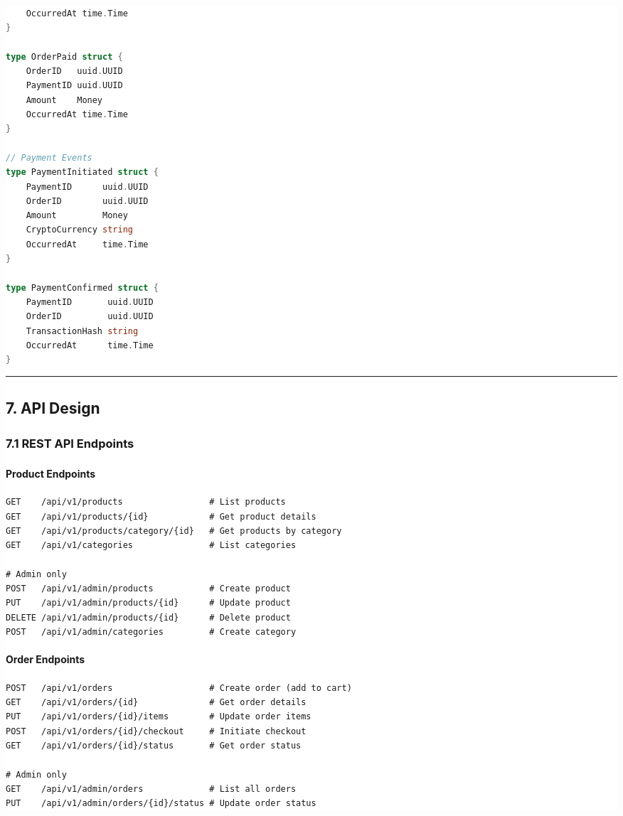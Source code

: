 ```go
    OccurredAt time.Time
}

type OrderPaid struct {
    OrderID   uuid.UUID
    PaymentID uuid.UUID
    Amount    Money
    OccurredAt time.Time
}

// Payment Events
type PaymentInitiated struct {
    PaymentID      uuid.UUID
    OrderID        uuid.UUID
    Amount         Money
    CryptoCurrency string
    OccurredAt     time.Time
}

type PaymentConfirmed struct {
    PaymentID       uuid.UUID
    OrderID         uuid.UUID
    TransactionHash string
    OccurredAt      time.Time
}
```

---

## 7. API Design

### 7.1 REST API Endpoints

#### **Product Endpoints**

```
GET    /api/v1/products                 # List products
GET    /api/v1/products/{id}            # Get product details
GET    /api/v1/products/category/{id}   # Get products by category
GET    /api/v1/categories               # List categories

# Admin only
POST   /api/v1/admin/products           # Create product
PUT    /api/v1/admin/products/{id}      # Update product
DELETE /api/v1/admin/products/{id}      # Delete product
POST   /api/v1/admin/categories         # Create category
```

#### **Order Endpoints**

```
POST   /api/v1/orders                   # Create order (add to cart)
GET    /api/v1/orders/{id}              # Get order details
PUT    /api/v1/orders/{id}/items        # Update order items
POST   /api/v1/orders/{id}/checkout     # Initiate checkout
GET    /api/v1/orders/{id}/status       # Get order status

# Admin only
GET    /api/v1/admin/orders             # List all orders
PUT    /api/v1/admin/orders/{id}/status # Update order status
```
